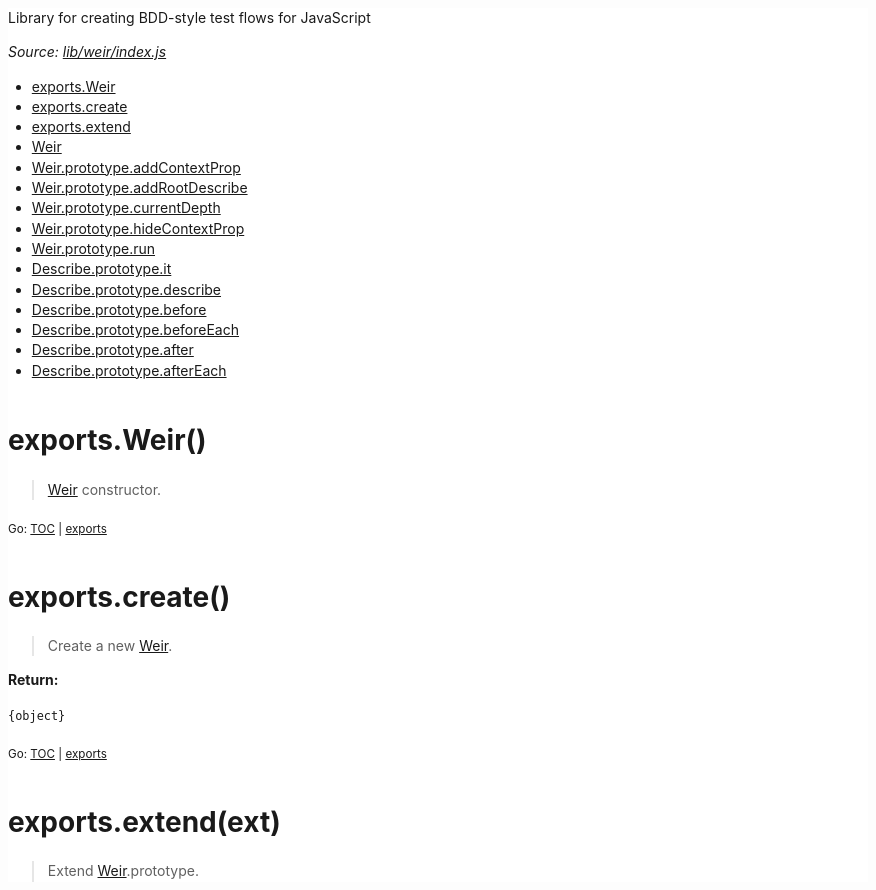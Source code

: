 Library for creating BDD-style test flows for JavaScript

_Source: [lib/weir/index.js](../lib/weir/index.js)_

<a name="tableofcontents"></a>

- <a name="toc_exportsweir"></a><a name="toc_exports"></a>[exports.Weir](#exportsweir)
- <a name="toc_exportscreate"></a>[exports.create](#exportscreate)
- <a name="toc_exportsextendext"></a>[exports.extend](#exportsextendext)
- <a name="toc_weir"></a>[Weir](#weir)
- <a name="toc_weirprototypeaddcontextpropkey-val"></a><a name="toc_weirprototype"></a>[Weir.prototype.addContextProp](#weirprototypeaddcontextpropkey-val)
- <a name="toc_weirprototypeaddrootdescribename-cb"></a>[Weir.prototype.addRootDescribe](#weirprototypeaddrootdescribename-cb)
- <a name="toc_weirprototypecurrentdepth"></a>[Weir.prototype.currentDepth](#weirprototypecurrentdepth)
- <a name="toc_weirprototypehidecontextproptype-regex"></a>[Weir.prototype.hideContextProp](#weirprototypehidecontextproptype-regex)
- <a name="toc_weirprototyperun"></a>[Weir.prototype.run](#weirprototyperun)
- <a name="toc_describeprototypeitname-cb"></a><a name="toc_describeprototype"></a><a name="toc_describe"></a>[Describe.prototype.it](#describeprototypeitname-cb)
- <a name="toc_describeprototypedescribename-cb"></a>[Describe.prototype.describe](#describeprototypedescribename-cb)
- <a name="toc_describeprototypebeforecb"></a>[Describe.prototype.before](#describeprototypebeforecb)
- <a name="toc_describeprototypebeforeeachcb"></a>[Describe.prototype.beforeEach](#describeprototypebeforeeachcb)
- <a name="toc_describeprototypeaftercb"></a>[Describe.prototype.after](#describeprototypeaftercb)
- <a name="toc_describeprototypeaftereachcb"></a>[Describe.prototype.afterEach](#describeprototypeaftereachcb)

<a name="exports"></a>

# exports.Weir()

> [Weir](#weir) constructor.

<sub>Go: [TOC](#tableofcontents) | [exports](#toc_exports)</sub>

# exports.create()

> Create a new [Weir](#weir).

**Return:**

`{object}`

<sub>Go: [TOC](#tableofcontents) | [exports](#toc_exports)</sub>

# exports.extend(ext)

> Extend [Weir](#weir).prototype.
